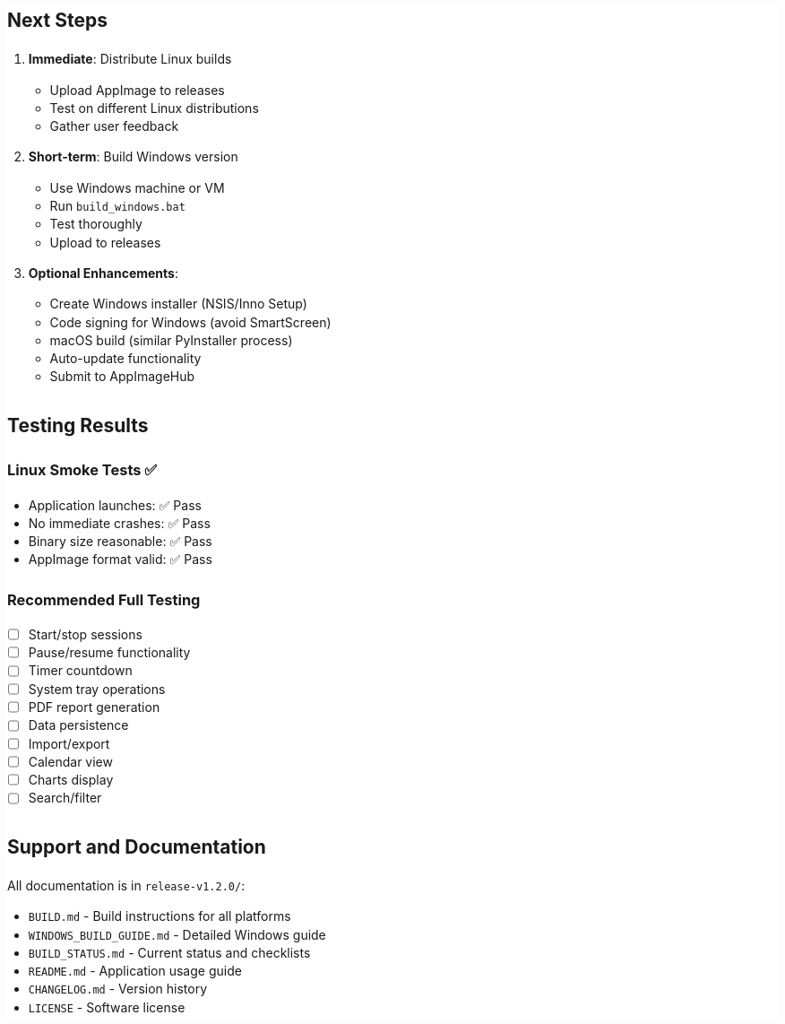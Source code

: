 ## Next Steps

1. **Immediate**: Distribute Linux builds
   - Upload AppImage to releases
   - Test on different Linux distributions
   - Gather user feedback

2. **Short-term**: Build Windows version
   - Use Windows machine or VM
   - Run `build_windows.bat`
   - Test thoroughly
   - Upload to releases

3. **Optional Enhancements**:
   - Create Windows installer (NSIS/Inno Setup)
   - Code signing for Windows (avoid SmartScreen)
   - macOS build (similar PyInstaller process)
   - Auto-update functionality
   - Submit to AppImageHub

## Testing Results

### Linux Smoke Tests ✅
- Application launches: ✅ Pass
- No immediate crashes: ✅ Pass
- Binary size reasonable: ✅ Pass
- AppImage format valid: ✅ Pass

### Recommended Full Testing
- [ ] Start/stop sessions
- [ ] Pause/resume functionality
- [ ] Timer countdown
- [ ] System tray operations
- [ ] PDF report generation
- [ ] Data persistence
- [ ] Import/export
- [ ] Calendar view
- [ ] Charts display
- [ ] Search/filter

## Support and Documentation

All documentation is in `release-v1.2.0/`:
- `BUILD.md` - Build instructions for all platforms
- `WINDOWS_BUILD_GUIDE.md` - Detailed Windows guide
- `BUILD_STATUS.md` - Current status and checklists
- `README.md` - Application usage guide
- `CHANGELOG.md` - Version history
- `LICENSE` - Software license
